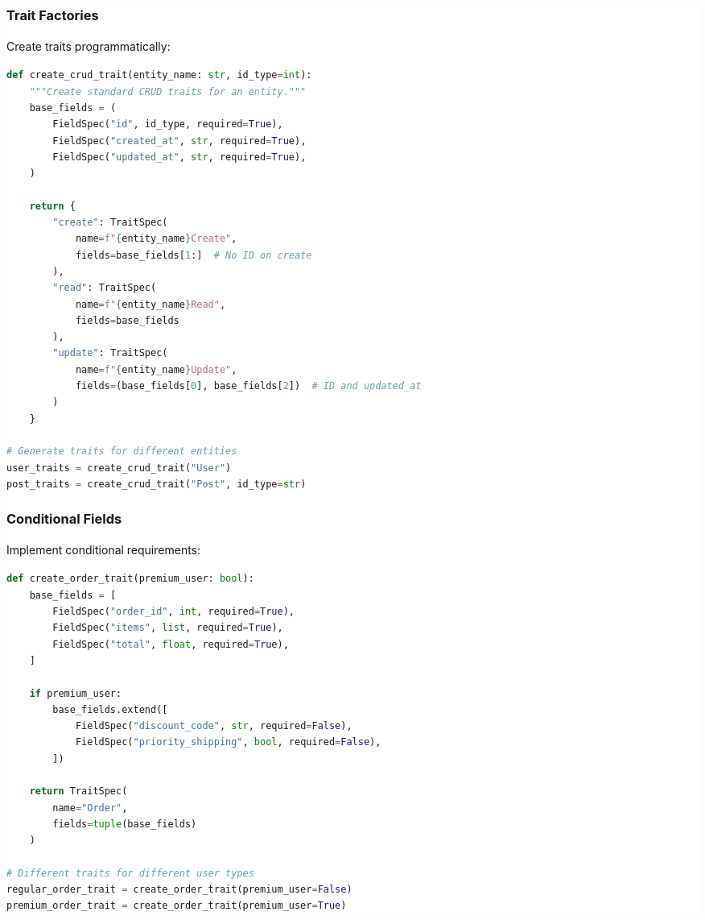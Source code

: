 ### Trait Factories

Create traits programmatically:

```python
def create_crud_trait(entity_name: str, id_type=int):
    """Create standard CRUD traits for an entity."""
    base_fields = (
        FieldSpec("id", id_type, required=True),
        FieldSpec("created_at", str, required=True),
        FieldSpec("updated_at", str, required=True),
    )

    return {
        "create": TraitSpec(
            name=f"{entity_name}Create",
            fields=base_fields[1:]  # No ID on create
        ),
        "read": TraitSpec(
            name=f"{entity_name}Read",
            fields=base_fields
        ),
        "update": TraitSpec(
            name=f"{entity_name}Update",
            fields=(base_fields[0], base_fields[2])  # ID and updated_at
        )
    }

# Generate traits for different entities
user_traits = create_crud_trait("User")
post_traits = create_crud_trait("Post", id_type=str)
```

### Conditional Fields

Implement conditional requirements:

```python
def create_order_trait(premium_user: bool):
    base_fields = [
        FieldSpec("order_id", int, required=True),
        FieldSpec("items", list, required=True),
        FieldSpec("total", float, required=True),
    ]

    if premium_user:
        base_fields.extend([
            FieldSpec("discount_code", str, required=False),
            FieldSpec("priority_shipping", bool, required=False),
        ])

    return TraitSpec(
        name="Order",
        fields=tuple(base_fields)
    )

# Different traits for different user types
regular_order_trait = create_order_trait(premium_user=False)
premium_order_trait = create_order_trait(premium_user=True)
```
